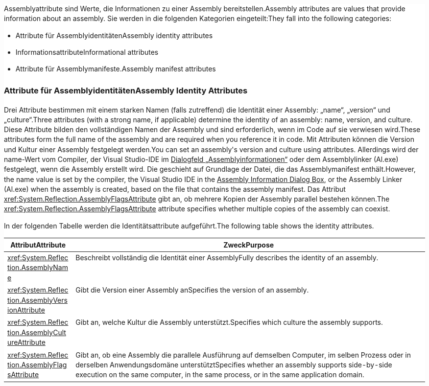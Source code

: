  <span data-ttu-id="a6956-114">Assemblyattribute sind Werte, die Informationen zu einer Assembly bereitstellen.</span><span class="sxs-lookup"><span data-stu-id="a6956-114">Assembly attributes are values that provide information about an assembly.</span></span> <span data-ttu-id="a6956-115">Sie werden in die folgenden Kategorien eingeteilt:</span><span class="sxs-lookup"><span data-stu-id="a6956-115">They fall into the following categories:</span></span>  
  
- <span data-ttu-id="a6956-116">Attribute für Assemblyidentitäten</span><span class="sxs-lookup"><span data-stu-id="a6956-116">Assembly identity attributes</span></span>  
  
- <span data-ttu-id="a6956-117">Informationsattribute</span><span class="sxs-lookup"><span data-stu-id="a6956-117">Informational attributes</span></span>  
  
- <span data-ttu-id="a6956-118">Attribute für Assemblymanifeste.</span><span class="sxs-lookup"><span data-stu-id="a6956-118">Assembly manifest attributes</span></span>  
  
### <a name="assembly-identity-attributes"></a><span data-ttu-id="a6956-119">Attribute für Assemblyidentitäten</span><span class="sxs-lookup"><span data-stu-id="a6956-119">Assembly Identity Attributes</span></span>  
 <span data-ttu-id="a6956-120">Drei Attribute bestimmen mit einem starken Namen (falls zutreffend) die Identität einer Assembly: „name“, „version“ und „culture“.</span><span class="sxs-lookup"><span data-stu-id="a6956-120">Three attributes (with a strong name, if applicable) determine the identity of an assembly: name, version, and culture.</span></span> <span data-ttu-id="a6956-121">Diese Attribute bilden den vollständigen Namen der Assembly und sind erforderlich, wenn im Code auf sie verwiesen wird.</span><span class="sxs-lookup"><span data-stu-id="a6956-121">These attributes form the full name of the assembly and are required when you reference it in code.</span></span> <span data-ttu-id="a6956-122">Mit Attributen können die Version und Kultur einer Assembly festgelegt werden.</span><span class="sxs-lookup"><span data-stu-id="a6956-122">You can set an assembly's version and culture using attributes.</span></span> <span data-ttu-id="a6956-123">Allerdings wird der name-Wert vom Compiler, der Visual Studio-IDE im [Dialogfeld „Assemblyinformationen“](/visualstudio/ide/reference/assembly-information-dialog-box) oder dem Assemblylinker (Al.exe) festgelegt, wenn die Assembly erstellt wird. Die geschieht auf Grundlage der Datei, die das Assemblymanifest enthält.</span><span class="sxs-lookup"><span data-stu-id="a6956-123">However, the name value is set by the compiler, the Visual Studio IDE in the [Assembly Information Dialog Box](/visualstudio/ide/reference/assembly-information-dialog-box), or the Assembly Linker (Al.exe) when the assembly is created, based on the file that contains the assembly manifest.</span></span> <span data-ttu-id="a6956-124">Das Attribut <xref:System.Reflection.AssemblyFlagsAttribute> gibt an, ob mehrere Kopien der Assembly parallel bestehen können.</span><span class="sxs-lookup"><span data-stu-id="a6956-124">The <xref:System.Reflection.AssemblyFlagsAttribute> attribute specifies whether multiple copies of the assembly can coexist.</span></span>  
  
 <span data-ttu-id="a6956-125">In der folgenden Tabelle werden die Identitätsattribute aufgeführt.</span><span class="sxs-lookup"><span data-stu-id="a6956-125">The following table shows the identity attributes.</span></span>  
  
|<span data-ttu-id="a6956-126">Attribut</span><span class="sxs-lookup"><span data-stu-id="a6956-126">Attribute</span></span>|<span data-ttu-id="a6956-127">Zweck</span><span class="sxs-lookup"><span data-stu-id="a6956-127">Purpose</span></span>|  
|---------------|-------------|  
|<xref:System.Reflection.AssemblyName>|<span data-ttu-id="a6956-128">Beschreibt vollständig die Identität einer Assembly</span><span class="sxs-lookup"><span data-stu-id="a6956-128">Fully describes the identity of an assembly.</span></span>|  
|<xref:System.Reflection.AssemblyVersionAttribute>|<span data-ttu-id="a6956-129">Gibt die Version einer Assembly an</span><span class="sxs-lookup"><span data-stu-id="a6956-129">Specifies the version of an assembly.</span></span>|  
|<xref:System.Reflection.AssemblyCultureAttribute>|<span data-ttu-id="a6956-130">Gibt an, welche Kultur die Assembly unterstützt.</span><span class="sxs-lookup"><span data-stu-id="a6956-130">Specifies which culture the assembly supports.</span></span>|  
|<xref:System.Reflection.AssemblyFlagsAttribute>|<span data-ttu-id="a6956-131">Gibt an, ob eine Assembly die parallele Ausführung auf demselben Computer, im selben Prozess oder in derselben Anwendungsdomäne unterstützt</span><span class="sxs-lookup"><span data-stu-id="a6956-131">Specifies whether an assembly supports side-by-side execution on the same computer, in the same process, or in the same application domain.</span></span>|  
  